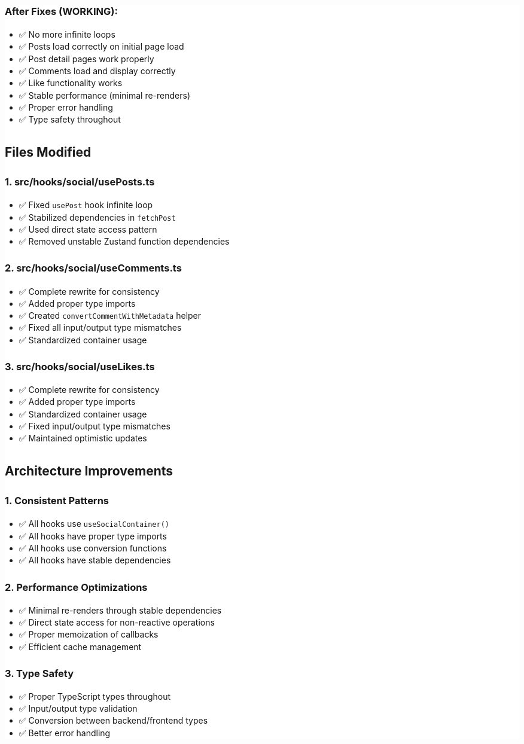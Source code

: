### **After Fixes (WORKING)**:
- ✅ No more infinite loops
- ✅ Posts load correctly on initial page load
- ✅ Post detail pages work properly
- ✅ Comments load and display correctly
- ✅ Like functionality works
- ✅ Stable performance (minimal re-renders)
- ✅ Proper error handling
- ✅ Type safety throughout

## Files Modified

### **1. src/hooks/social/usePosts.ts**
- ✅ Fixed `usePost` hook infinite loop
- ✅ Stabilized dependencies in `fetchPost`
- ✅ Used direct state access pattern
- ✅ Removed unstable Zustand function dependencies

### **2. src/hooks/social/useComments.ts**
- ✅ Complete rewrite for consistency
- ✅ Added proper type imports
- ✅ Created `convertCommentWithMetadata` helper
- ✅ Fixed all input/output type mismatches
- ✅ Standardized container usage

### **3. src/hooks/social/useLikes.ts**
- ✅ Complete rewrite for consistency
- ✅ Added proper type imports
- ✅ Standardized container usage
- ✅ Fixed input/output type mismatches
- ✅ Maintained optimistic updates

## Architecture Improvements

### **1. Consistent Patterns**
- ✅ All hooks use `useSocialContainer()`
- ✅ All hooks have proper type imports
- ✅ All hooks use conversion functions
- ✅ All hooks have stable dependencies

### **2. Performance Optimizations**
- ✅ Minimal re-renders through stable dependencies
- ✅ Direct state access for non-reactive operations
- ✅ Proper memoization of callbacks
- ✅ Efficient cache management

### **3. Type Safety**
- ✅ Proper TypeScript types throughout
- ✅ Input/output type validation
- ✅ Conversion between backend/frontend types
- ✅ Better error handling
